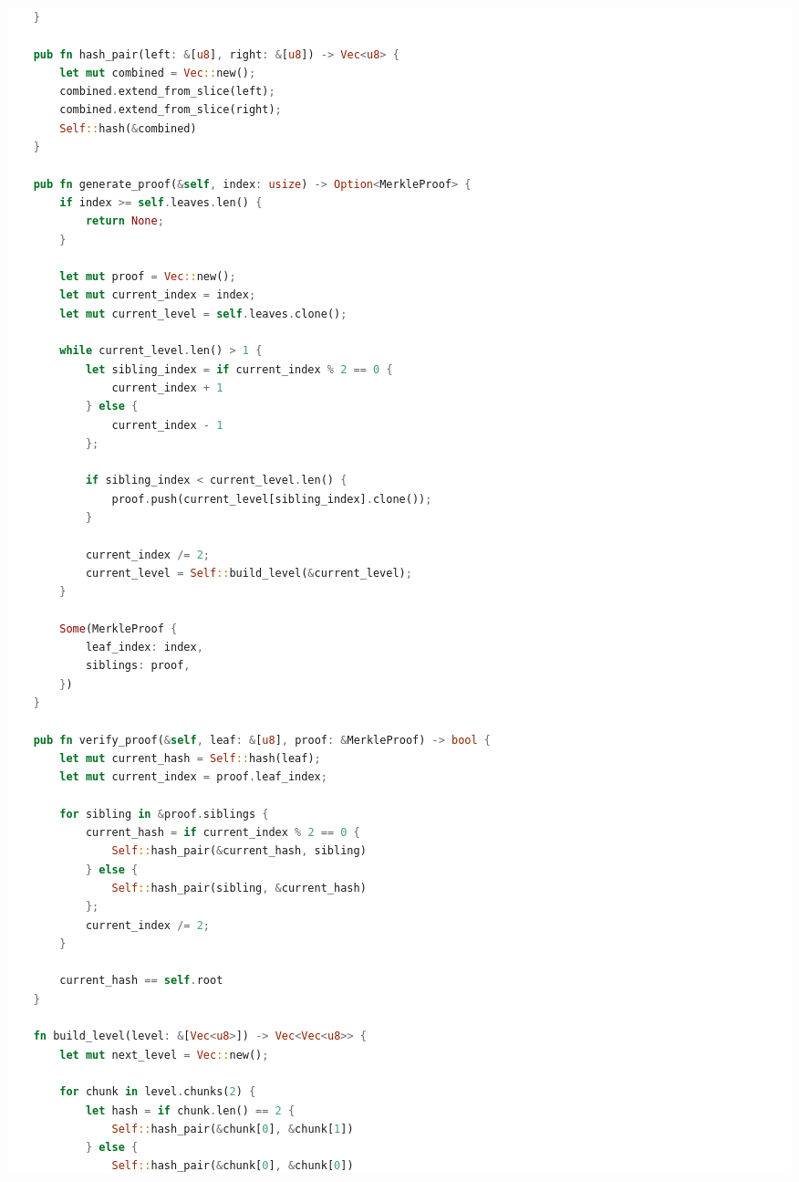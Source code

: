 ```rust
    }
    
    pub fn hash_pair(left: &[u8], right: &[u8]) -> Vec<u8> {
        let mut combined = Vec::new();
        combined.extend_from_slice(left);
        combined.extend_from_slice(right);
        Self::hash(&combined)
    }
    
    pub fn generate_proof(&self, index: usize) -> Option<MerkleProof> {
        if index >= self.leaves.len() {
            return None;
        }
        
        let mut proof = Vec::new();
        let mut current_index = index;
        let mut current_level = self.leaves.clone();
        
        while current_level.len() > 1 {
            let sibling_index = if current_index % 2 == 0 {
                current_index + 1
            } else {
                current_index - 1
            };
            
            if sibling_index < current_level.len() {
                proof.push(current_level[sibling_index].clone());
            }
            
            current_index /= 2;
            current_level = Self::build_level(&current_level);
        }
        
        Some(MerkleProof {
            leaf_index: index,
            siblings: proof,
        })
    }
    
    pub fn verify_proof(&self, leaf: &[u8], proof: &MerkleProof) -> bool {
        let mut current_hash = Self::hash(leaf);
        let mut current_index = proof.leaf_index;
        
        for sibling in &proof.siblings {
            current_hash = if current_index % 2 == 0 {
                Self::hash_pair(&current_hash, sibling)
            } else {
                Self::hash_pair(sibling, &current_hash)
            };
            current_index /= 2;
        }
        
        current_hash == self.root
    }
    
    fn build_level(level: &[Vec<u8>]) -> Vec<Vec<u8>> {
        let mut next_level = Vec::new();
        
        for chunk in level.chunks(2) {
            let hash = if chunk.len() == 2 {
                Self::hash_pair(&chunk[0], &chunk[1])
            } else {
                Self::hash_pair(&chunk[0], &chunk[0])
```